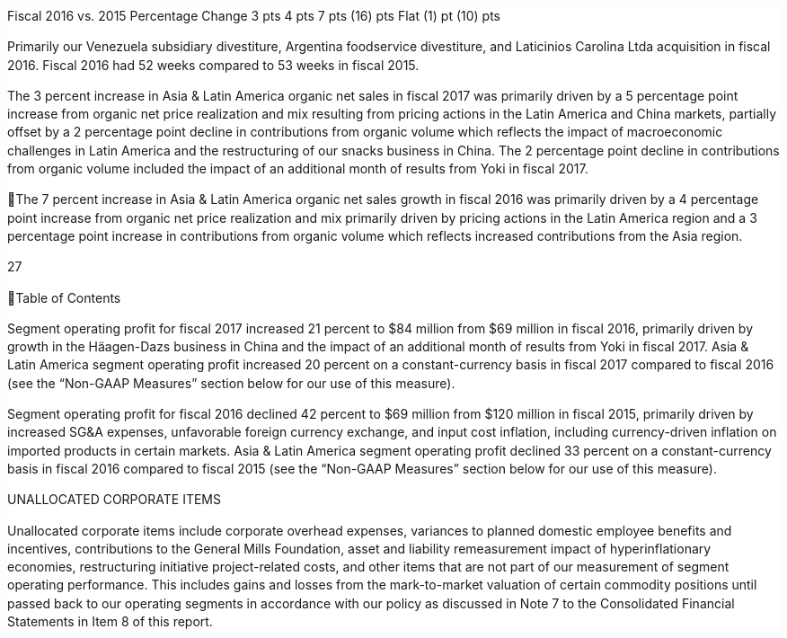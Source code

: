 Fiscal
2016 vs. 2015
Percentage Change
3  pts
4  pts
7  pts
(16) pts
Flat
(1) pt
(10) pts

Primarily our Venezuela subsidiary divestiture, Argentina foodservice divestiture, and Laticinios Carolina Ltda acquisition in fiscal 2016.
Fiscal 2016 had 52 weeks compared to 53 weeks in fiscal 2015.

The 3 percent increase in Asia & Latin America organic net sales in fiscal 2017 was primarily driven by a 5 percentage point increase from organic net price
realization and mix resulting from pricing actions in the Latin America and China markets, partially offset by a 2 percentage point decline in contributions from
organic volume which reflects the impact of macroeconomic challenges in Latin America and the restructuring of our snacks business in China. The 2 percentage
point decline in contributions from organic volume included the impact of an additional month of results from Yoki in fiscal 2017.

The 7 percent increase in Asia & Latin America organic net sales growth in fiscal 2016 was primarily driven by a 4 percentage point increase from organic net
price realization and mix primarily driven by pricing actions in the Latin America region and a 3 percentage point increase in contributions from organic volume
which reflects increased contributions from the Asia region.

27

Table of Contents

Segment operating profit for fiscal 2017 increased 21 percent to $84 million from $69 million in fiscal 2016, primarily driven by growth in the Häagen-Dazs
business in China and the impact of an additional month of results from Yoki in fiscal 2017. Asia & Latin America segment operating profit increased 20 percent
on a constant-currency basis in fiscal 2017 compared to fiscal 2016 (see the “Non-GAAP Measures” section below for our use of this measure).

Segment operating profit for fiscal 2016 declined 42 percent to $69 million from $120 million in fiscal 2015, primarily driven by increased SG&A expenses,
unfavorable foreign currency exchange, and input cost inflation, including currency-driven inflation on imported products in certain markets. Asia & Latin America
segment operating profit declined 33 percent on a constant-currency basis in fiscal 2016 compared to fiscal 2015 (see the “Non-GAAP Measures” section below for
our use of this measure).

UNALLOCATED CORPORATE ITEMS

Unallocated corporate items include corporate overhead expenses, variances to planned domestic employee benefits and incentives, contributions to the General
Mills Foundation, asset and liability remeasurement impact of hyperinflationary economies, restructuring initiative project-related costs, and other items that are
not part of our measurement of segment operating performance. This includes gains and losses from the mark-to-market valuation of certain commodity positions
until passed back to our operating segments in accordance with our policy as discussed in Note 7 to the Consolidated Financial Statements in Item 8 of this report.
